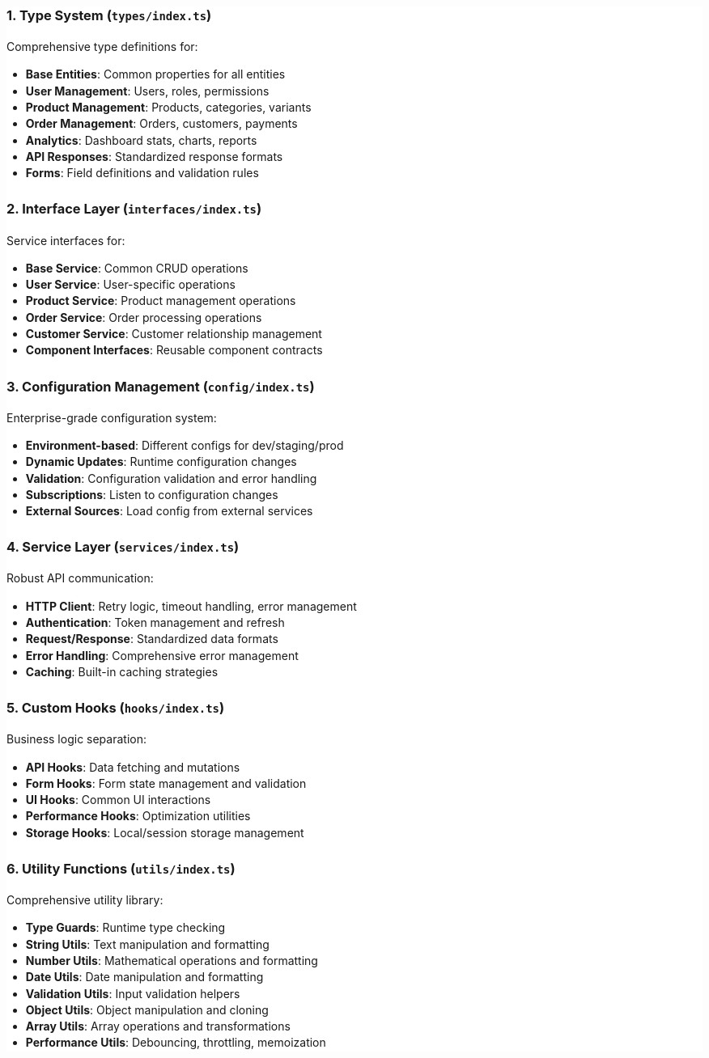 ### 1. Type System (`types/index.ts`)

Comprehensive type definitions for:
- **Base Entities**: Common properties for all entities
- **User Management**: Users, roles, permissions
- **Product Management**: Products, categories, variants
- **Order Management**: Orders, customers, payments
- **Analytics**: Dashboard stats, charts, reports
- **API Responses**: Standardized response formats
- **Forms**: Field definitions and validation rules

### 2. Interface Layer (`interfaces/index.ts`)

Service interfaces for:
- **Base Service**: Common CRUD operations
- **User Service**: User-specific operations
- **Product Service**: Product management operations
- **Order Service**: Order processing operations
- **Customer Service**: Customer relationship management
- **Component Interfaces**: Reusable component contracts

### 3. Configuration Management (`config/index.ts`)

Enterprise-grade configuration system:
- **Environment-based**: Different configs for dev/staging/prod
- **Dynamic Updates**: Runtime configuration changes
- **Validation**: Configuration validation and error handling
- **Subscriptions**: Listen to configuration changes
- **External Sources**: Load config from external services

### 4. Service Layer (`services/index.ts`)

Robust API communication:
- **HTTP Client**: Retry logic, timeout handling, error management
- **Authentication**: Token management and refresh
- **Request/Response**: Standardized data formats
- **Error Handling**: Comprehensive error management
- **Caching**: Built-in caching strategies

### 5. Custom Hooks (`hooks/index.ts`)

Business logic separation:
- **API Hooks**: Data fetching and mutations
- **Form Hooks**: Form state management and validation
- **UI Hooks**: Common UI interactions
- **Performance Hooks**: Optimization utilities
- **Storage Hooks**: Local/session storage management

### 6. Utility Functions (`utils/index.ts`)

Comprehensive utility library:
- **Type Guards**: Runtime type checking
- **String Utils**: Text manipulation and formatting
- **Number Utils**: Mathematical operations and formatting
- **Date Utils**: Date manipulation and formatting
- **Validation Utils**: Input validation helpers
- **Object Utils**: Object manipulation and cloning
- **Array Utils**: Array operations and transformations
- **Performance Utils**: Debouncing, throttling, memoization

